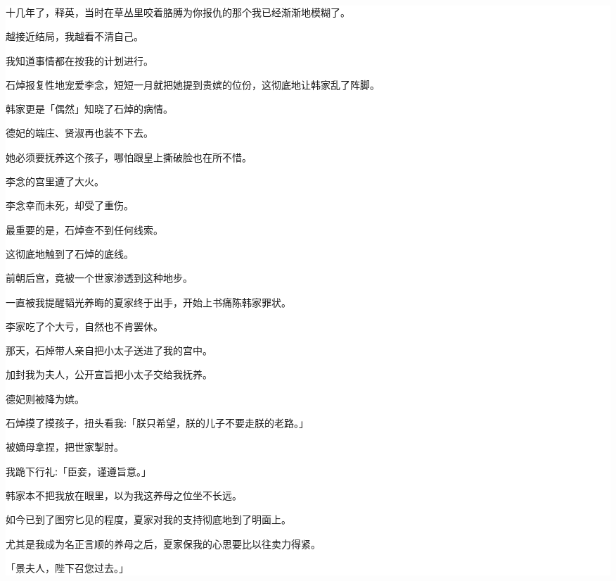 
十几年了，释英，当时在草丛里咬着胳膊为你报仇的那个我已经渐渐地模糊了。


越接近结局，我越看不清自己。


我知道事情都在按我的计划进行。


石焯报复性地宠爱李念，短短一月就把她提到贵嫔的位份，这彻底地让韩家乱了阵脚。


韩家更是「偶然」知晓了石焯的病情。


德妃的端庄、贤淑再也装不下去。


她必须要抚养这个孩子，哪怕跟皇上撕破脸也在所不惜。


李念的宫里遭了大火。


李念幸而未死，却受了重伤。


最重要的是，石焯查不到任何线索。


这彻底地触到了石焯的底线。


前朝后宫，竟被一个世家渗透到这种地步。


一直被我提醒韬光养晦的夏家终于出手，开始上书痛陈韩家罪状。


李家吃了个大亏，自然也不肯罢休。


那天，石焯带人亲自把小太子送进了我的宫中。


加封我为夫人，公开宣旨把小太子交给我抚养。


德妃则被降为嫔。


石焯摸了摸孩子，扭头看我:「朕只希望，朕的儿子不要走朕的老路。」


被嫡母拿捏，把世家掣肘。


我跪下行礼:「臣妾，谨遵旨意。」


韩家本不把我放在眼里，以为我这养母之位坐不长远。


如今已到了图穷匕见的程度，夏家对我的支持彻底地到了明面上。


尤其是我成为名正言顺的养母之后，夏家保我的心思要比以往卖力得紧。


「景夫人，陛下召您过去。」

